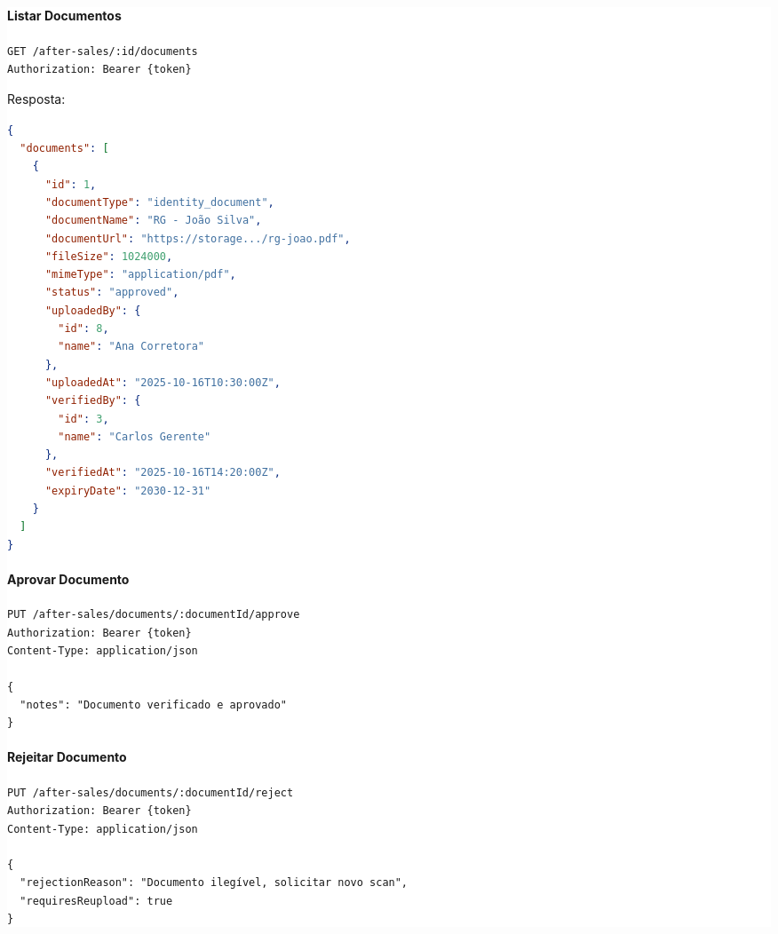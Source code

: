 #### Listar Documentos
```http
GET /after-sales/:id/documents
Authorization: Bearer {token}
```

Resposta:
```json
{
  "documents": [
    {
      "id": 1,
      "documentType": "identity_document",
      "documentName": "RG - João Silva",
      "documentUrl": "https://storage.../rg-joao.pdf",
      "fileSize": 1024000,
      "mimeType": "application/pdf",
      "status": "approved",
      "uploadedBy": {
        "id": 8,
        "name": "Ana Corretora"
      },
      "uploadedAt": "2025-10-16T10:30:00Z",
      "verifiedBy": {
        "id": 3,
        "name": "Carlos Gerente"
      },
      "verifiedAt": "2025-10-16T14:20:00Z",
      "expiryDate": "2030-12-31"
    }
  ]
}
```

#### Aprovar Documento
```http
PUT /after-sales/documents/:documentId/approve
Authorization: Bearer {token}
Content-Type: application/json

{
  "notes": "Documento verificado e aprovado"
}
```

#### Rejeitar Documento
```http
PUT /after-sales/documents/:documentId/reject
Authorization: Bearer {token}
Content-Type: application/json

{
  "rejectionReason": "Documento ilegível, solicitar novo scan",
  "requiresReupload": true
}
```

